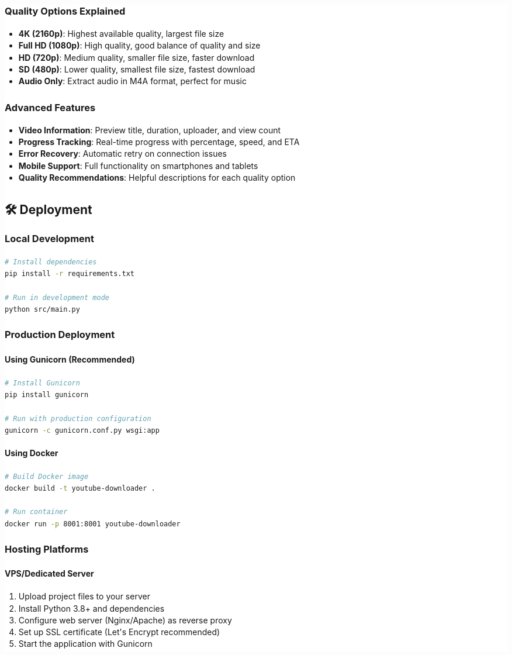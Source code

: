 ### Quality Options Explained
- **4K (2160p)**: Highest available quality, largest file size
- **Full HD (1080p)**: High quality, good balance of quality and size
- **HD (720p)**: Medium quality, smaller file size, faster download
- **SD (480p)**: Lower quality, smallest file size, fastest download
- **Audio Only**: Extract audio in M4A format, perfect for music

### Advanced Features
- **Video Information**: Preview title, duration, uploader, and view count
- **Progress Tracking**: Real-time progress with percentage, speed, and ETA
- **Error Recovery**: Automatic retry on connection issues
- **Mobile Support**: Full functionality on smartphones and tablets
- **Quality Recommendations**: Helpful descriptions for each quality option

## 🛠️ Deployment

### Local Development
```bash
# Install dependencies
pip install -r requirements.txt

# Run in development mode
python src/main.py
```

### Production Deployment

#### Using Gunicorn (Recommended)
```bash
# Install Gunicorn
pip install gunicorn

# Run with production configuration
gunicorn -c gunicorn.conf.py wsgi:app
```

#### Using Docker
```bash
# Build Docker image
docker build -t youtube-downloader .

# Run container
docker run -p 8001:8001 youtube-downloader
```

### Hosting Platforms

#### VPS/Dedicated Server
1. Upload project files to your server
2. Install Python 3.8+ and dependencies
3. Configure web server (Nginx/Apache) as reverse proxy
4. Set up SSL certificate (Let's Encrypt recommended)
5. Start the application with Gunicorn
